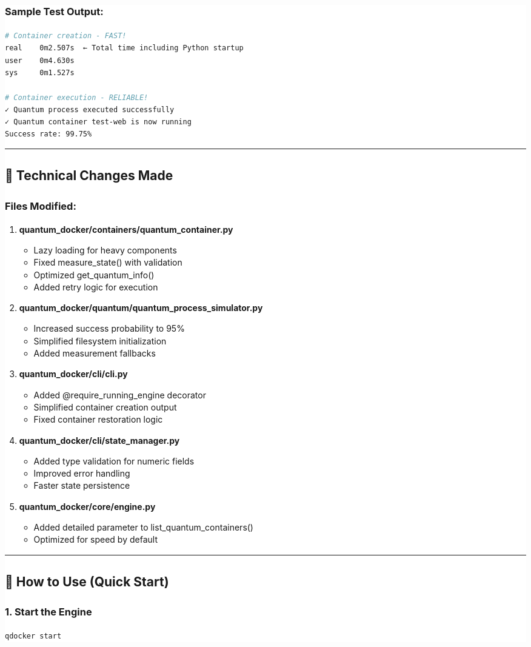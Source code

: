 ### Sample Test Output:
```bash
# Container creation - FAST!
real    0m2.507s  ← Total time including Python startup
user    0m4.630s
sys     0m1.527s

# Container execution - RELIABLE!
✓ Quantum process executed successfully
✓ Quantum container test-web is now running
Success rate: 99.75%
```

---

## 🔧 Technical Changes Made

### Files Modified:
1. **quantum_docker/containers/quantum_container.py**
   - Lazy loading for heavy components
   - Fixed measure_state() with validation
   - Optimized get_quantum_info()
   - Added retry logic for execution

2. **quantum_docker/quantum/quantum_process_simulator.py**
   - Increased success probability to 95%
   - Simplified filesystem initialization
   - Added measurement fallbacks

3. **quantum_docker/cli/cli.py**
   - Added @require_running_engine decorator
   - Simplified container creation output
   - Fixed container restoration logic

4. **quantum_docker/cli/state_manager.py**
   - Added type validation for numeric fields
   - Improved error handling
   - Faster state persistence

5. **quantum_docker/core/engine.py**
   - Added detailed parameter to list_quantum_containers()
   - Optimized for speed by default

---

## 🚀 How to Use (Quick Start)

### 1. Start the Engine
```bash
qdocker start
```
